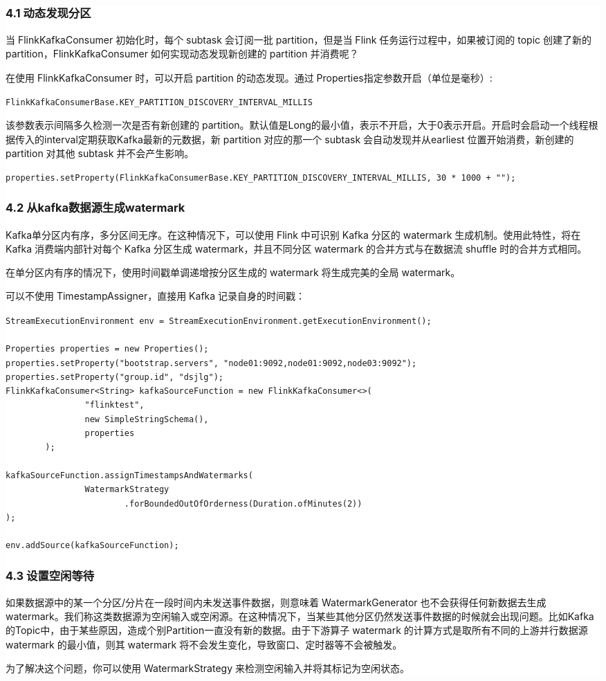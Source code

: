 ### 4.1 动态发现分区

当 FlinkKafkaConsumer 初始化时，每个 subtask 会订阅一批 partition，但是当 Flink 任务运行过程中，如果被订阅的 topic 创建了新的 partition，FlinkKafkaConsumer 如何实现动态发现新创建的 partition 并消费呢？

在使用 FlinkKafkaConsumer 时，可以开启 partition 的动态发现。通过 Properties指定参数开启（单位是毫秒）:

```text
FlinkKafkaConsumerBase.KEY_PARTITION_DISCOVERY_INTERVAL_MILLIS 
```

该参数表示间隔多久检测一次是否有新创建的 partition。默认值是Long的最小值，表示不开启，大于0表示开启。开启时会启动一个线程根据传入的interval定期获取Kafka最新的元数据，新 partition 对应的那一个 subtask 会自动发现并从earliest 位置开始消费，新创建的 partition 对其他 subtask 并不会产生影响。

```text
properties.setProperty(FlinkKafkaConsumerBase.KEY_PARTITION_DISCOVERY_INTERVAL_MILLIS, 30 * 1000 + ""); 
```

### 4.2 从kafka数据源生成watermark

Kafka单分区内有序，多分区间无序。在这种情况下，可以使用 Flink 中可识别 Kafka 分区的 watermark 生成机制。使用此特性，将在 Kafka 消费端内部针对每个 Kafka 分区生成 watermark，并且不同分区 watermark 的合并方式与在数据流 shuffle 时的合并方式相同。

在单分区内有序的情况下，使用时间戳单调递增按分区生成的 watermark 将生成完美的全局 watermark。

可以不使用 TimestampAssigner，直接用 Kafka 记录自身的时间戳：

```text
StreamExecutionEnvironment env = StreamExecutionEnvironment.getExecutionEnvironment();

Properties properties = new Properties();
properties.setProperty("bootstrap.servers", "node01:9092,node01:9092,node03:9092");
properties.setProperty("group.id", "dsjlg");
FlinkKafkaConsumer<String> kafkaSourceFunction = new FlinkKafkaConsumer<>(
                "flinktest",
                new SimpleStringSchema(),
                properties
        );

kafkaSourceFunction.assignTimestampsAndWatermarks(
                WatermarkStrategy
                        .forBoundedOutOfOrderness(Duration.ofMinutes(2))
);

env.addSource(kafkaSourceFunction);
```

### 4.3 设置空闲等待

如果数据源中的某一个分区/分片在一段时间内未发送事件数据，则意味着 WatermarkGenerator 也不会获得任何新数据去生成 watermark。我们称这类数据源为空闲输入或空闲源。在这种情况下，当某些其他分区仍然发送事件数据的时候就会出现问题。比如Kafka的Topic中，由于某些原因，造成个别Partition一直没有新的数据。由于下游算子 watermark 的计算方式是取所有不同的上游并行数据源 watermark 的最小值，则其 watermark 将不会发生变化，导致窗口、定时器等不会被触发。

为了解决这个问题，你可以使用 WatermarkStrategy 来检测空闲输入并将其标记为空闲状态。
